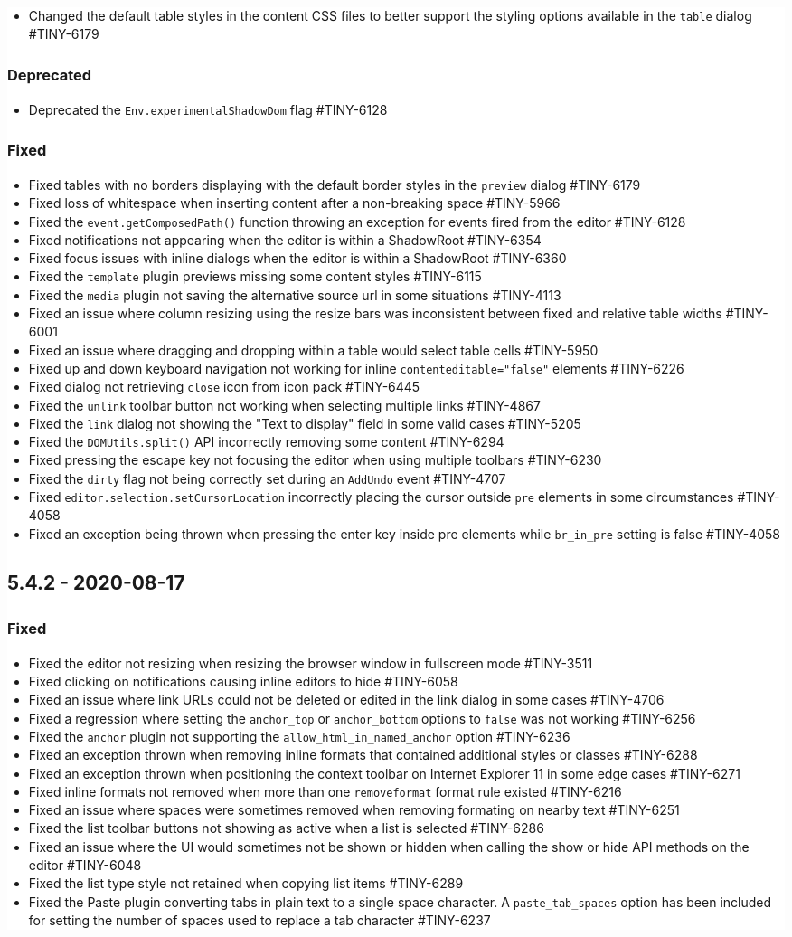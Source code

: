 - Changed the default table styles in the content CSS files to better support the styling options available in the `table` dialog #TINY-6179

### Deprecated
- Deprecated the `Env.experimentalShadowDom` flag #TINY-6128

### Fixed
- Fixed tables with no borders displaying with the default border styles in the `preview` dialog #TINY-6179
- Fixed loss of whitespace when inserting content after a non-breaking space #TINY-5966
- Fixed the `event.getComposedPath()` function throwing an exception for events fired from the editor #TINY-6128
- Fixed notifications not appearing when the editor is within a ShadowRoot #TINY-6354
- Fixed focus issues with inline dialogs when the editor is within a ShadowRoot #TINY-6360
- Fixed the `template` plugin previews missing some content styles #TINY-6115
- Fixed the `media` plugin not saving the alternative source url in some situations #TINY-4113
- Fixed an issue where column resizing using the resize bars was inconsistent between fixed and relative table widths #TINY-6001
- Fixed an issue where dragging and dropping within a table would select table cells #TINY-5950
- Fixed up and down keyboard navigation not working for inline `contenteditable="false"` elements #TINY-6226
- Fixed dialog not retrieving `close` icon from icon pack #TINY-6445
- Fixed the `unlink` toolbar button not working when selecting multiple links #TINY-4867
- Fixed the `link` dialog not showing the "Text to display" field in some valid cases #TINY-5205
- Fixed the `DOMUtils.split()` API incorrectly removing some content #TINY-6294
- Fixed pressing the escape key not focusing the editor when using multiple toolbars #TINY-6230
- Fixed the `dirty` flag not being correctly set during an `AddUndo` event #TINY-4707
- Fixed `editor.selection.setCursorLocation` incorrectly placing the cursor outside `pre` elements in some circumstances #TINY-4058
- Fixed an exception being thrown when pressing the enter key inside pre elements while `br_in_pre` setting is false #TINY-4058

## 5.4.2 - 2020-08-17

### Fixed
- Fixed the editor not resizing when resizing the browser window in fullscreen mode #TINY-3511
- Fixed clicking on notifications causing inline editors to hide #TINY-6058
- Fixed an issue where link URLs could not be deleted or edited in the link dialog in some cases #TINY-4706
- Fixed a regression where setting the `anchor_top` or `anchor_bottom` options to `false` was not working #TINY-6256
- Fixed the `anchor` plugin not supporting the `allow_html_in_named_anchor` option #TINY-6236
- Fixed an exception thrown when removing inline formats that contained additional styles or classes #TINY-6288
- Fixed an exception thrown when positioning the context toolbar on Internet Explorer 11 in some edge cases #TINY-6271
- Fixed inline formats not removed when more than one `removeformat` format rule existed #TINY-6216
- Fixed an issue where spaces were sometimes removed when removing formating on nearby text #TINY-6251
- Fixed the list toolbar buttons not showing as active when a list is selected #TINY-6286
- Fixed an issue where the UI would sometimes not be shown or hidden when calling the show or hide API methods on the editor #TINY-6048
- Fixed the list type style not retained when copying list items #TINY-6289
- Fixed the Paste plugin converting tabs in plain text to a single space character. A `paste_tab_spaces` option has been included for setting the number of spaces used to replace a tab character #TINY-6237
